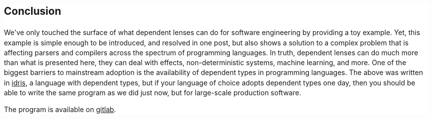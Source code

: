## Conclusion

We've only touched the surface of what dependent lenses can do for software engineering by providing a toy example. Yet, this example is simple enough to be introduced, and resolved in one post, but also shows a solution to a complex problem that is affecting parsers and compilers across the spectrum of programming languages. In truth, dependent lenses can do much more than what is presented here, they can deal with effects, non-deterministic systems, machine learning, and more. One of the biggest barriers to mainstream adoption is the availability of dependent types in programming languages. The above was written in [idris](https://www.idris-lang.org/), a language with dependent types, but if your language of choice adopts dependent types one day, then you should be able to write the same program as we did just now, but for large-scale production software.

The program is available on [gitlab](https://gitlab.com/avidela/types-laboratory/-/blob/main/src/Interactive/Parsing.idr?ref_type=heads).
